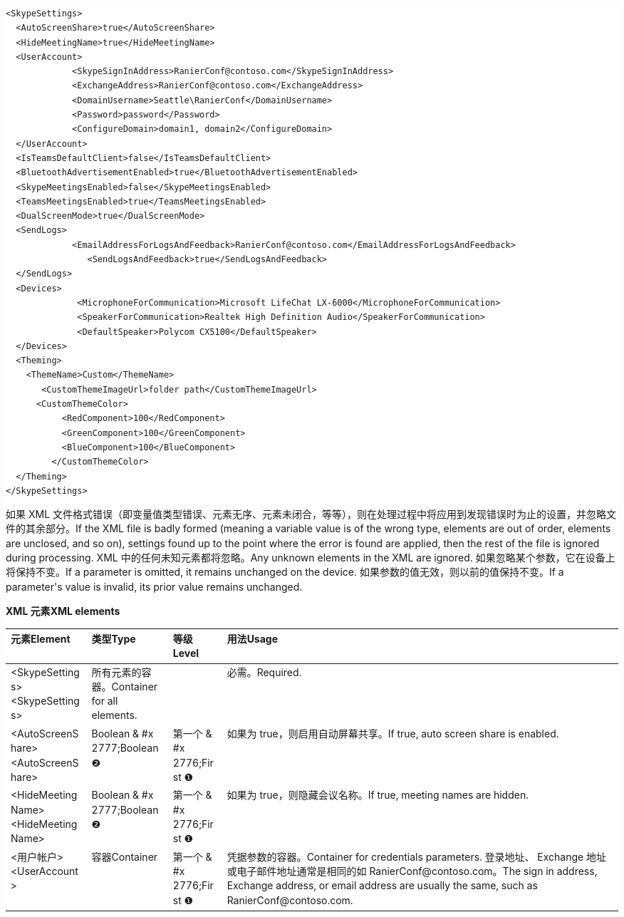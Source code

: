 ```
<SkypeSettings>
  <AutoScreenShare>true</AutoScreenShare>
  <HideMeetingName>true</HideMeetingName>
  <UserAccount>
             <SkypeSignInAddress>RanierConf@contoso.com</SkypeSignInAddress>
             <ExchangeAddress>RanierConf@contoso.com</ExchangeAddress>
             <DomainUsername>Seattle\RanierConf</DomainUsername>
             <Password>password</Password>
             <ConfigureDomain>domain1, domain2</ConfigureDomain>
  </UserAccount>    
  <IsTeamsDefaultClient>false</IsTeamsDefaultClient>
  <BluetoothAdvertisementEnabled>true</BluetoothAdvertisementEnabled>
  <SkypeMeetingsEnabled>false</SkypeMeetingsEnabled> 
  <TeamsMeetingsEnabled>true</TeamsMeetingsEnabled> 
  <DualScreenMode>true</DualScreenMode>
  <SendLogs>                           
             <EmailAddressForLogsAndFeedback>RanierConf@contoso.com</EmailAddressForLogsAndFeedback>
                <SendLogsAndFeedback>true</SendLogsAndFeedback>
  </SendLogs>
  <Devices>
              <MicrophoneForCommunication>Microsoft LifeChat LX-6000</MicrophoneForCommunication>
              <SpeakerForCommunication>Realtek High Definition Audio</SpeakerForCommunication>
              <DefaultSpeaker>Polycom CX5100</DefaultSpeaker>
  </Devices>
  <Theming> 
    <ThemeName>Custom</ThemeName>
       <CustomThemeImageUrl>folder path</CustomThemeImageUrl>
      <CustomThemeColor>
           <RedComponent>100</RedComponent>
           <GreenComponent>100</GreenComponent>
           <BlueComponent>100</BlueComponent>
         </CustomThemeColor>
  </Theming>
</SkypeSettings>
```

<span data-ttu-id="2eb3e-110">如果 XML 文件格式错误（即变量值类型错误、元素无序、元素未闭合，等等），则在处理过程中将应用到发现错误时为止的设置，并忽略文件的其余部分。</span><span class="sxs-lookup"><span data-stu-id="2eb3e-110">If the XML file is badly formed (meaning a variable value is of the wrong type, elements are out of order, elements are unclosed, and so on), settings found up to the point where the error is found are applied, then the rest of the file is ignored during processing.</span></span> <span data-ttu-id="2eb3e-111">XML 中的任何未知元素都将忽略。</span><span class="sxs-lookup"><span data-stu-id="2eb3e-111">Any unknown elements in the XML are ignored.</span></span> <span data-ttu-id="2eb3e-112">如果忽略某个参数，它在设备上将保持不变。</span><span class="sxs-lookup"><span data-stu-id="2eb3e-112">If a parameter is omitted, it remains unchanged on the device.</span></span> <span data-ttu-id="2eb3e-113">如果参数的值无效，则以前的值保持不变。</span><span class="sxs-lookup"><span data-stu-id="2eb3e-113">If a parameter's value is invalid, its prior value remains unchanged.</span></span>
  
<span data-ttu-id="2eb3e-114">**XML 元素**</span><span class="sxs-lookup"><span data-stu-id="2eb3e-114">**XML elements**</span></span>
 
|<span data-ttu-id="2eb3e-115">元素</span><span class="sxs-lookup"><span data-stu-id="2eb3e-115">Element</span></span>|<span data-ttu-id="2eb3e-116">类型</span><span class="sxs-lookup"><span data-stu-id="2eb3e-116">Type</span></span>|<span data-ttu-id="2eb3e-117">等级</span><span class="sxs-lookup"><span data-stu-id="2eb3e-117">Level</span></span>|<span data-ttu-id="2eb3e-118">用法</span><span class="sxs-lookup"><span data-stu-id="2eb3e-118">Usage</span></span>|
|:--- |:--- |:--- |:--- |
|<span data-ttu-id="2eb3e-119">\<SkypeSettings\></span><span class="sxs-lookup"><span data-stu-id="2eb3e-119">\<SkypeSettings\></span></span>   |<span data-ttu-id="2eb3e-120">所有元素的容器。</span><span class="sxs-lookup"><span data-stu-id="2eb3e-120">Container for all elements.</span></span>   ||<span data-ttu-id="2eb3e-121">必需。</span><span class="sxs-lookup"><span data-stu-id="2eb3e-121">Required.</span></span>   |
| <span data-ttu-id="2eb3e-122">\<AutoScreenShare\></span><span class="sxs-lookup"><span data-stu-id="2eb3e-122">\<AutoScreenShare\></span></span>  |<span data-ttu-id="2eb3e-123">Boolean & #x 2777;</span><span class="sxs-lookup"><span data-stu-id="2eb3e-123">Boolean &#x2777;</span></span>  |<span data-ttu-id="2eb3e-124">第一个 & #x 2776;</span><span class="sxs-lookup"><span data-stu-id="2eb3e-124">First &#x2776;</span></span>  | <span data-ttu-id="2eb3e-125">如果为 true，则启用自动屏幕共享。</span><span class="sxs-lookup"><span data-stu-id="2eb3e-125">If true, auto screen share is enabled.</span></span>  |
|<span data-ttu-id="2eb3e-126">\<HideMeetingName\></span><span class="sxs-lookup"><span data-stu-id="2eb3e-126">\<HideMeetingName\></span></span>   |<span data-ttu-id="2eb3e-127">Boolean & #x 2777;</span><span class="sxs-lookup"><span data-stu-id="2eb3e-127">Boolean &#x2777;</span></span>  |<span data-ttu-id="2eb3e-128">第一个 & #x 2776;</span><span class="sxs-lookup"><span data-stu-id="2eb3e-128">First &#x2776;</span></span>  |<span data-ttu-id="2eb3e-129">如果为 true，则隐藏会议名称。</span><span class="sxs-lookup"><span data-stu-id="2eb3e-129">If true, meeting names are hidden.</span></span>   |
|<span data-ttu-id="2eb3e-130">\<用户帐户\></span><span class="sxs-lookup"><span data-stu-id="2eb3e-130">\<UserAccount\></span></span>   |<span data-ttu-id="2eb3e-131">容器</span><span class="sxs-lookup"><span data-stu-id="2eb3e-131">Container</span></span>   |<span data-ttu-id="2eb3e-132">第一个 & #x 2776;</span><span class="sxs-lookup"><span data-stu-id="2eb3e-132">First &#x2776;</span></span>  |<span data-ttu-id="2eb3e-133">凭据参数的容器。</span><span class="sxs-lookup"><span data-stu-id="2eb3e-133">Container for credentials parameters.</span></span>   <span data-ttu-id="2eb3e-134">登录地址、 Exchange 地址或电子邮件地址通常是相同的如 RanierConf<span></span>@contoso.com。</span><span class="sxs-lookup"><span data-stu-id="2eb3e-134">The sign in address, Exchange address, or email address are usually the same, such as RanierConf<span></span>@contoso.com.</span></span>   |